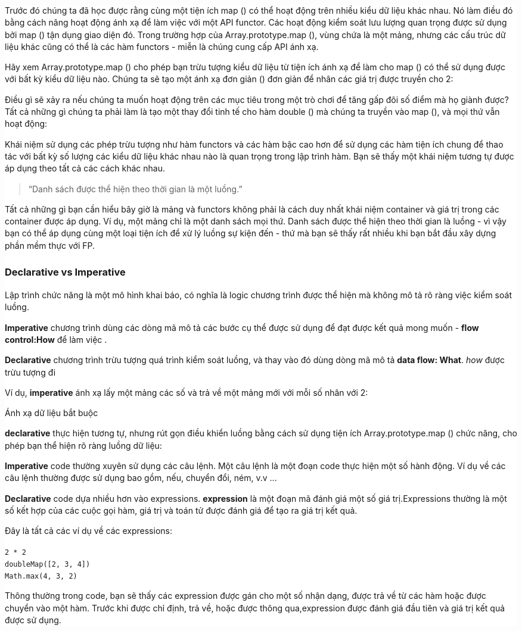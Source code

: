 Trước đó chúng ta đã học được rằng cùng một tiện ích map () có thể hoạt động trên nhiều kiểu dữ liệu khác nhau. Nó làm điều đó bằng cách nâng hoạt động ánh xạ để làm việc với một API functor. Các hoạt động kiểm soát lưu lượng quan trọng được sử dụng bởi map () tận dụng giao diện đó. Trong trường hợp của Array.prototype.map (), vùng chứa là một mảng, nhưng các cấu trúc dữ liệu khác cũng có thể là các hàm functors - miễn là chúng cung cấp API ánh xạ.

Hãy xem Array.prototype.map () cho phép bạn trừu tượng kiểu dữ liệu từ tiện ích ánh xạ để làm cho map () có thể sử dụng được với bất kỳ kiểu dữ liệu nào. Chúng ta sẽ tạo một ánh xạ đơn giản () đơn giản để nhân các giá trị được truyền cho 2:

Điều gì sẽ xảy ra nếu chúng ta muốn hoạt động trên các mục tiêu trong một trò chơi để tăng gấp đôi số điểm mà họ giành được? Tất cả những gì chúng ta phải làm là tạo một thay đổi tinh tế cho hàm double () mà chúng ta truyền vào map (), và mọi thứ vẫn hoạt động:

Khái niệm sử dụng các phép trừu tượng như hàm functors và các hàm bậc cao hơn để sử dụng các hàm tiện ích chung để thao tác với bất kỳ số lượng các kiểu dữ liệu khác nhau nào là quan trọng trong lập trình hàm. Bạn sẽ thấy một khái niệm tương tự được áp dụng theo tất cả các cách khác nhau.

> “Danh sách được thể hiện theo thời gian là một luồng.”

Tất cả những gì bạn cần hiểu bây giờ là mảng và functors không phải là cách duy nhất khái niệm container và giá trị trong các container được áp dụng. Ví dụ, một mảng chỉ là một danh sách mọi thứ. Danh sách được thể hiện theo thời gian là luồng - vì vậy bạn có thể áp dụng cùng một loại tiện ích để xử lý luồng sự kiện đến - thứ mà bạn sẽ thấy rất nhiều khi bạn bắt đầu xây dựng phần mềm thực với FP.

### Declarative vs Imperative

Lập trình chức năng là một mô hình khai báo, có nghĩa là logic chương trình được thể hiện mà không mô tả rõ ràng việc kiểm soát luồng.

**Imperative** chương trình dùng các dòng mã mô tả các bước cụ thể được sử dụng để đạt được kết quả mong muốn - **flow control:How** để làm việc .

**Declarative** chương trình trừu tượng quá trình kiểm soát luồng, và thay vào đó dùng dòng mã mô tả **data flow: What**. _how_ được trừu tượng đi

Ví dụ, **imperative** ánh xạ lấy một mảng các số và trả về một mảng mới với mỗi số nhân với 2:

Ánh xạ dữ liệu bắt buộc

**declarative**  thực hiện tương tự, nhưng rút gọn điều khiển luồng bằng cách sử dụng tiện ích Array.prototype.map () chức năng, cho phép bạn thể hiện rõ ràng luồng dữ liệu:

**Imperative** code thường xuyên sử dụng các câu lệnh. Một câu lệnh là một đoạn code thực hiện một số hành động. Ví dụ về các câu lệnh thường được sử dụng bao gồm, nếu, chuyển đổi, ném, v.v ...

**Declarative** code dựa nhiều hơn vào expressions. **expression** là một đoạn mã đánh giá một số giá trị.Expressions thường là một số kết hợp của các cuộc gọi hàm, giá trị và toán tử được đánh giá để tạo ra giá trị kết quả. 

Đây là tất cả các ví dụ về các expressions:
    
    
    2 * 2  
    doubleMap([2, 3, 4])  
    Math.max(4, 3, 2)

Thông thường trong code, bạn sẽ thấy các expression được gán cho một số nhận dạng, được trả về từ các hàm hoặc được chuyển vào một hàm. Trước khi được chỉ định, trả về, hoặc được thông qua,expression được đánh giá đầu tiên và giá trị kết quả được sử dụng.


[1]: https://cdn-images-1.medium.com/max/1600/1*1OxglOpkZHLITbIKEVCy2g.jpeg
[2]: https://medium.com/javascript-scene/master-the-javascript-interview-what-is-a-pure-function-d1c076bec976
[3]: https://medium.com/javascript-scene/master-the-javascript-interview-what-is-function-composition-20dfb109a1a0
[4]: https://medium.com/javascript-scene/10-tips-for-better-redux-architecture-69250425af44
[5]: https://medium.com/javascript-scene/the-dao-of-immutability-9f91a70c88cd
[6]: https://github.com/facebook/immutable-js
[7]: https://github.com/swannodette/mori
[8]: https://en.wikipedia.org/wiki/Monad_%28functional_programming%29
[9]: https://github.com/fantasyland/fantasy-land
[10]: http://ericelliottjs.com/product/lifetime-access-pass/
[11]: https://cdn-images-1.medium.com/max/1600/1*3njisYUeHOdyLCGZ8czt_w.jpeg
